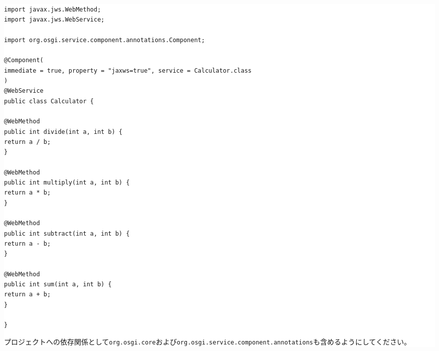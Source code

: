     import javax.jws.WebMethod;
    import javax.jws.WebService;
    
    import org.osgi.service.component.annotations.Component;
    
    @Component(
    immediate = true, property = "jaxws=true", service = Calculator.class
    )
    @WebService
    public class Calculator {
    
    @WebMethod
    public int divide(int a, int b) {
    return a / b;
    }
    
    @WebMethod
    public int multiply(int a, int b) {
    return a * b;
    }
    
    @WebMethod
    public int subtract(int a, int b) {
    return a - b;
    }
    
    @WebMethod
    public int sum(int a, int b) {
    return a + b;
    }
    
    }

プロジェクトへの依存関係として`org.osgi.core`および`org.osgi.service.component.annotations`も含めるようにしてください。

